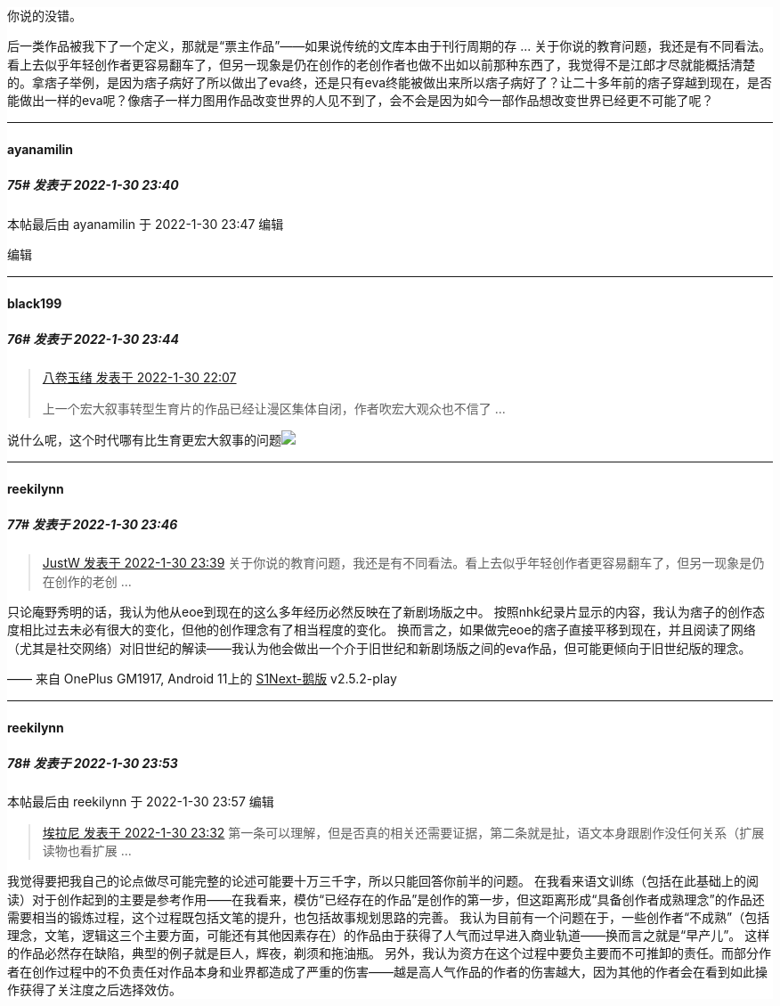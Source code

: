 你说的没错。

后一类作品被我下了一个定义，那就是“票主作品”——如果说传统的文库本由于刊行周期的存 ...</blockquote>
关于你说的教育问题，我还是有不同看法。看上去似乎年轻创作者更容易翻车了，但另一现象是仍在创作的老创作者也做不出如以前那种东西了，我觉得不是江郎才尽就能概括清楚的。拿痞子举例，是因为痞子病好了所以做出了eva终，还是只有eva终能被做出来所以痞子病好了？让二十多年前的痞子穿越到现在，是否能做出一样的eva呢？像痞子一样力图用作品改变世界的人见不到了，会不会是因为如今一部作品想改变世界已经更不可能了呢？

*****

####  ayanamilin  
##### 75#       发表于 2022-1-30 23:40

 本帖最后由 ayanamilin 于 2022-1-30 23:47 编辑 

编辑

*****

####  black199  
##### 76#       发表于 2022-1-30 23:44

<blockquote><a href="httphttps://bbs.saraba1st.com/2b/forum.php?mod=redirect&amp;goto=findpost&amp;pid=54489227&amp;ptid=2050096" target="_blank">八卷玉绪 发表于 2022-1-30 22:07</a>

上一个宏大叙事转型生育片的作品已经让漫区集体自闭，作者吹宏大观众也不信了 ...</blockquote>
说什么呢，这个时代哪有比生育更宏大叙事的问题<img src="https://static.saraba1st.com/image/smiley/face2017/254.png" referrerpolicy="no-referrer">

*****

####  reekilynn  
##### 77#       发表于 2022-1-30 23:46

<blockquote><a href="httphttps://bbs.saraba1st.com/2b/forum.php?mod=redirect&amp;goto=findpost&amp;pid=54490298&amp;ptid=2050096" target="_blank">JustW 发表于 2022-1-30 23:39</a>
关于你说的教育问题，我还是有不同看法。看上去似乎年轻创作者更容易翻车了，但另一现象是仍在创作的老创 ...</blockquote>
只论庵野秀明的话，我认为他从eoe到现在的这么多年经历必然反映在了新剧场版之中。
按照nhk纪录片显示的内容，我认为痞子的创作态度相比过去未必有很大的变化，但他的创作理念有了相当程度的变化。
换而言之，如果做完eoe的痞子直接平移到现在，并且阅读了网络（尤其是社交网络）对旧世纪的解读——我认为他会做出一个介于旧世纪和新剧场版之间的eva作品，但可能更倾向于旧世纪版的理念。

—— 来自 OnePlus GM1917, Android 11上的 [S1Next-鹅版](https://github.com/ykrank/S1-Next/releases) v2.5.2-play



*****

####  reekilynn  
##### 78#       发表于 2022-1-30 23:53

 本帖最后由 reekilynn 于 2022-1-30 23:57 编辑 
<blockquote><a href="httphttps://bbs.saraba1st.com/2b/forum.php?mod=redirect&amp;goto=findpost&amp;pid=54490207&amp;ptid=2050096" target="_blank">埃拉尼 发表于 2022-1-30 23:32</a>
第一条可以理解，但是否真的相关还需要证据，第二条就是扯，语文本身跟剧作没任何关系（扩展读物也看扩展 ...</blockquote>
我觉得要把我自己的论点做尽可能完整的论述可能要十万三千字，所以只能回答你前半的问题。
在我看来语文训练（包括在此基础上的阅读）对于创作起到的主要是参考作用——在我看来，模仿“已经存在的作品”是创作的第一步，但这距离形成“具备创作者成熟理念”的作品还需要相当的锻炼过程，这个过程既包括文笔的提升，也包括故事规划思路的完善。
我认为目前有一个问题在于，一些创作者“不成熟”（包括理念，文笔，逻辑这三个主要方面，可能还有其他因素存在）的作品由于获得了人气而过早进入商业轨道——换而言之就是“早产儿”。
这样的作品必然存在缺陷，典型的例子就是巨人，辉夜，剃须和拖油瓶。
另外，我认为资方在这个过程中要负主要而不可推卸的责任。而部分作者在创作过程中的不负责任对作品本身和业界都造成了严重的伤害——越是高人气作品的作者的伤害越大，因为其他的作者会在看到如此操作获得了关注度之后选择效仿。
